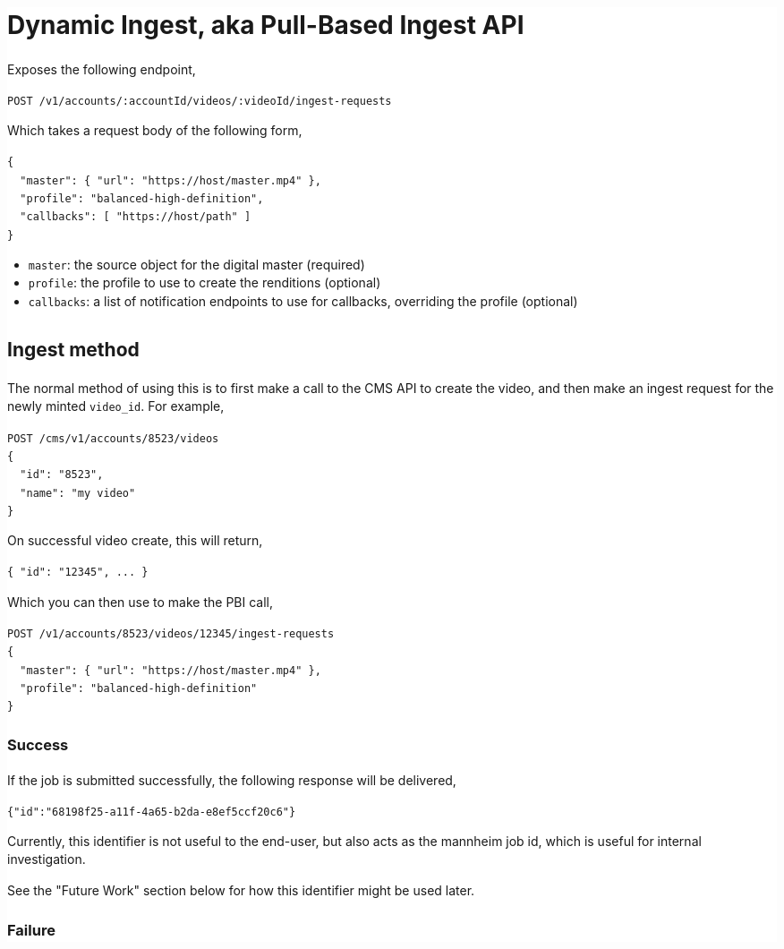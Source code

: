 # Dynamic Ingest, aka Pull-Based Ingest API

Exposes the following endpoint,

    POST /v1/accounts/:accountId/videos/:videoId/ingest-requests

Which takes a request body of the following form,

    {
      "master": { "url": "https://host/master.mp4" },
      "profile": "balanced-high-definition",
      "callbacks": [ "https://host/path" ]
    }

* `master`: the source object for the digital master (required)
* `profile`: the profile to use to create the renditions (optional)
* `callbacks`: a list of notification endpoints to use for callbacks, overriding the profile (optional)

## Ingest method

The normal method of using this is to first make a call to the
CMS API to create the video, and then make an ingest request for the
newly minted `video_id`. For example,

    POST /cms/v1/accounts/8523/videos
    {
      "id": "8523",
      "name": "my video"
    }

On successful video create, this will return,

    { "id": "12345", ... }

Which you can then use to make the PBI call,

    POST /v1/accounts/8523/videos/12345/ingest-requests
    {
      "master": { "url": "https://host/master.mp4" },
      "profile": "balanced-high-definition"
    }

### Success

If the job is submitted successfully, the following response will be delivered,

    {"id":"68198f25-a11f-4a65-b2da-e8ef5ccf20c6"}

Currently, this identifier is not useful to the end-user, but also acts as the mannheim job id, which is useful for internal investigation.

See the "Future Work" section below for how this identifier might be used later.

### Failure
